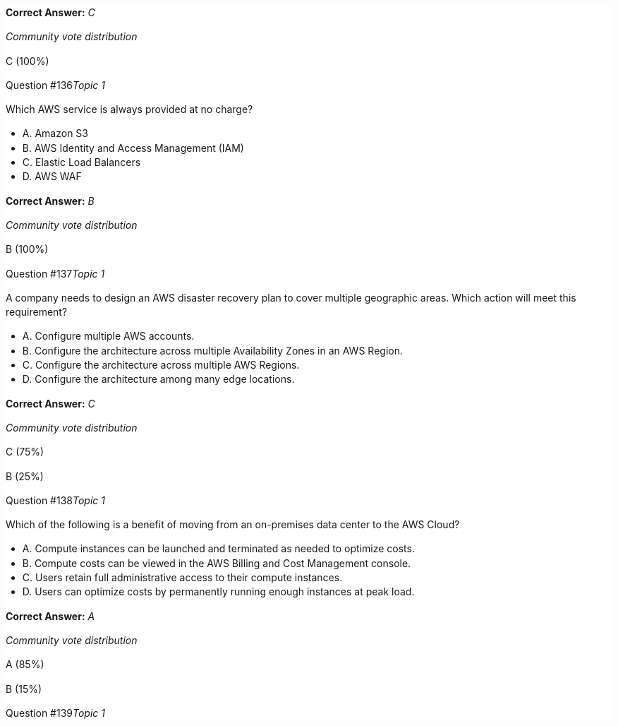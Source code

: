 **Correct Answer:** *C*

*Community vote distribution*

C (100%)



Question #136*Topic 1*

Which AWS service is always provided at no charge?

- A. Amazon S3
- B. AWS Identity and Access Management (IAM)
- C. Elastic Load Balancers
- D. AWS WAF

**Correct Answer:** *B*

*Community vote distribution*

B (100%)



Question #137*Topic 1*

A company needs to design an AWS disaster recovery plan to cover multiple geographic areas.
Which action will meet this requirement?

- A. Configure multiple AWS accounts.
- B. Configure the architecture across multiple Availability Zones in an AWS Region.
- C. Configure the architecture across multiple AWS Regions.
- D. Configure the architecture among many edge locations.

**Correct Answer:** *C*

*Community vote distribution*

C (75%)

B (25%)



Question #138*Topic 1*

Which of the following is a benefit of moving from an on-premises data center to the AWS Cloud?

- A. Compute instances can be launched and terminated as needed to optimize costs.
- B. Compute costs can be viewed in the AWS Billing and Cost Management console.
- C. Users retain full administrative access to their compute instances.
- D. Users can optimize costs by permanently running enough instances at peak load.

**Correct Answer:** *A*

*Community vote distribution*

A (85%)

B (15%)



Question #139*Topic 1*

